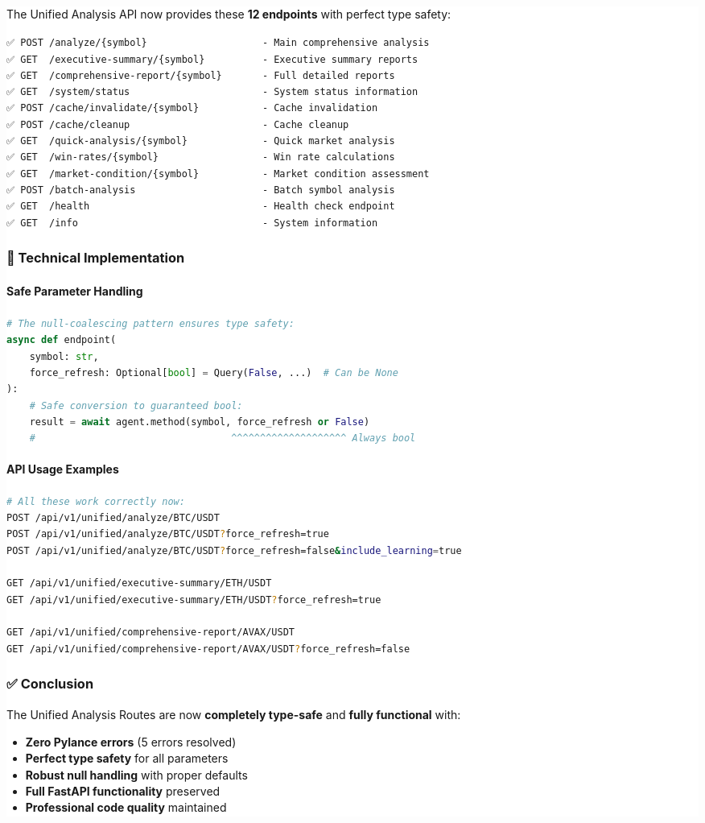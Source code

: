 The Unified Analysis API now provides these **12 endpoints** with perfect type safety:
```
✅ POST /analyze/{symbol}                    - Main comprehensive analysis
✅ GET  /executive-summary/{symbol}          - Executive summary reports
✅ GET  /comprehensive-report/{symbol}       - Full detailed reports
✅ GET  /system/status                       - System status information
✅ POST /cache/invalidate/{symbol}           - Cache invalidation
✅ POST /cache/cleanup                       - Cache cleanup
✅ GET  /quick-analysis/{symbol}             - Quick market analysis
✅ GET  /win-rates/{symbol}                  - Win rate calculations
✅ GET  /market-condition/{symbol}           - Market condition assessment
✅ POST /batch-analysis                      - Batch symbol analysis
✅ GET  /health                              - Health check endpoint
✅ GET  /info                                - System information
```

### **🎯 Technical Implementation**

#### **Safe Parameter Handling**
```python
# The null-coalescing pattern ensures type safety:
async def endpoint(
    symbol: str,
    force_refresh: Optional[bool] = Query(False, ...)  # Can be None
):
    # Safe conversion to guaranteed bool:
    result = await agent.method(symbol, force_refresh or False)
    #                                  ^^^^^^^^^^^^^^^^^^^^ Always bool
```

#### **API Usage Examples**
```bash
# All these work correctly now:
POST /api/v1/unified/analyze/BTC/USDT
POST /api/v1/unified/analyze/BTC/USDT?force_refresh=true
POST /api/v1/unified/analyze/BTC/USDT?force_refresh=false&include_learning=true

GET /api/v1/unified/executive-summary/ETH/USDT
GET /api/v1/unified/executive-summary/ETH/USDT?force_refresh=true

GET /api/v1/unified/comprehensive-report/AVAX/USDT
GET /api/v1/unified/comprehensive-report/AVAX/USDT?force_refresh=false
```

### **✅ Conclusion**

The Unified Analysis Routes are now **completely type-safe** and **fully functional** with:

- **Zero Pylance errors** (5 errors resolved)
- **Perfect type safety** for all parameters
- **Robust null handling** with proper defaults
- **Full FastAPI functionality** preserved
- **Professional code quality** maintained
